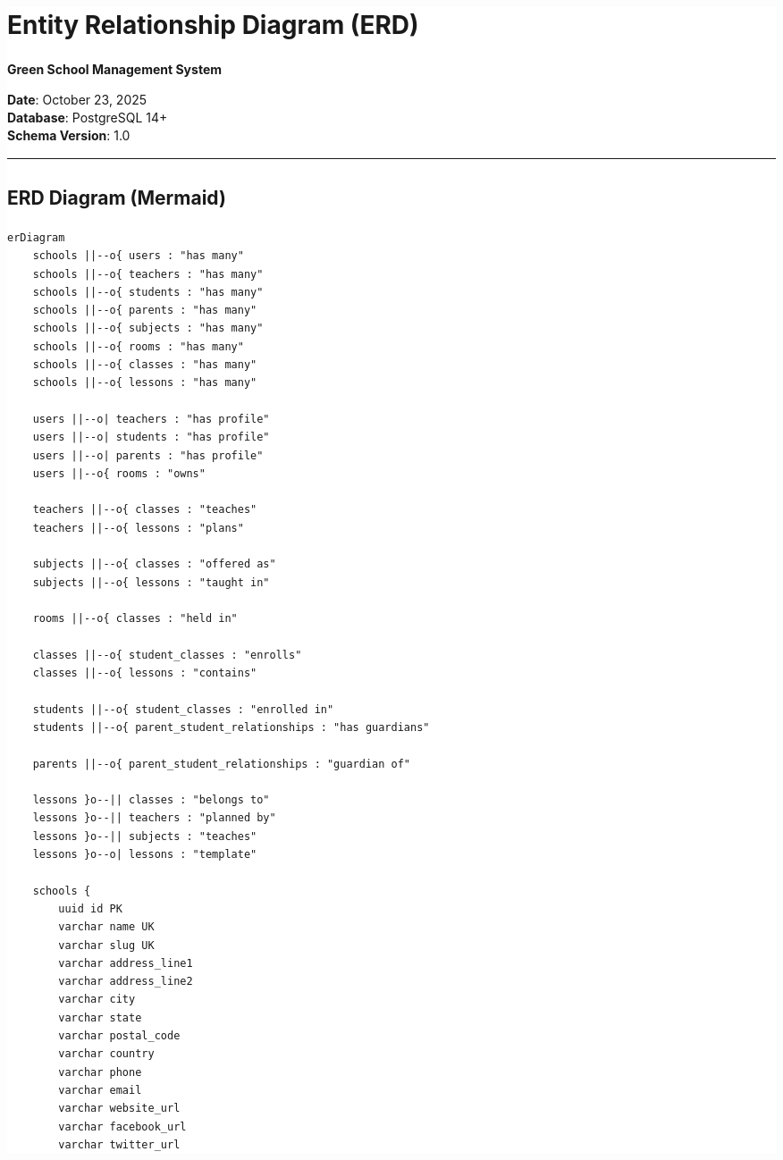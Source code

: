 # Entity Relationship Diagram (ERD)
**Green School Management System**

**Date**: October 23, 2025  
**Database**: PostgreSQL 14+  
**Schema Version**: 1.0

---

## ERD Diagram (Mermaid)

```mermaid
erDiagram
    schools ||--o{ users : "has many"
    schools ||--o{ teachers : "has many"
    schools ||--o{ students : "has many"
    schools ||--o{ parents : "has many"
    schools ||--o{ subjects : "has many"
    schools ||--o{ rooms : "has many"
    schools ||--o{ classes : "has many"
    schools ||--o{ lessons : "has many"
    
    users ||--o| teachers : "has profile"
    users ||--o| students : "has profile"
    users ||--o| parents : "has profile"
    users ||--o{ rooms : "owns"
    
    teachers ||--o{ classes : "teaches"
    teachers ||--o{ lessons : "plans"
    
    subjects ||--o{ classes : "offered as"
    subjects ||--o{ lessons : "taught in"
    
    rooms ||--o{ classes : "held in"
    
    classes ||--o{ student_classes : "enrolls"
    classes ||--o{ lessons : "contains"
    
    students ||--o{ student_classes : "enrolled in"
    students ||--o{ parent_student_relationships : "has guardians"
    
    parents ||--o{ parent_student_relationships : "guardian of"
    
    lessons }o--|| classes : "belongs to"
    lessons }o--|| teachers : "planned by"
    lessons }o--|| subjects : "teaches"
    lessons }o--o| lessons : "template"

    schools {
        uuid id PK
        varchar name UK
        varchar slug UK
        varchar address_line1
        varchar address_line2
        varchar city
        varchar state
        varchar postal_code
        varchar country
        varchar phone
        varchar email
        varchar website_url
        varchar facebook_url
        varchar twitter_url
```